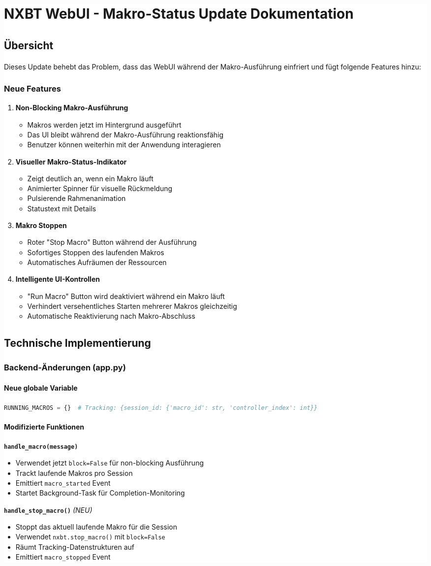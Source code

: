 # NXBT WebUI - Makro-Status Update Dokumentation

## Übersicht

Dieses Update behebt das Problem, dass das WebUI während der Makro-Ausführung einfriert und fügt folgende Features hinzu:

### Neue Features

1. **Non-Blocking Makro-Ausführung**
   - Makros werden jetzt im Hintergrund ausgeführt
   - Das UI bleibt während der Makro-Ausführung reaktionsfähig
   - Benutzer können weiterhin mit der Anwendung interagieren

2. **Visueller Makro-Status-Indikator**
   - Zeigt deutlich an, wenn ein Makro läuft
   - Animierter Spinner für visuelle Rückmeldung
   - Pulsierende Rahmenanimation
   - Statustext mit Details

3. **Makro Stoppen**
   - Roter "Stop Macro" Button während der Ausführung
   - Sofortiges Stoppen des laufenden Makros
   - Automatisches Aufräumen der Ressourcen

4. **Intelligente UI-Kontrollen**
   - "Run Macro" Button wird deaktiviert während ein Makro läuft
   - Verhindert versehentliches Starten mehrerer Makros gleichzeitig
   - Automatische Reaktivierung nach Makro-Abschluss

## Technische Implementierung

### Backend-Änderungen (app.py)

#### Neue globale Variable
```python
RUNNING_MACROS = {}  # Tracking: {session_id: {'macro_id': str, 'controller_index': int}}
```

#### Modifizierte Funktionen

**`handle_macro(message)`**
- Verwendet jetzt `block=False` für non-blocking Ausführung
- Trackt laufende Makros pro Session
- Emittiert `macro_started` Event
- Startet Background-Task für Completion-Monitoring

**`handle_stop_macro()`** *(NEU)*
- Stoppt das aktuell laufende Makro für die Session
- Verwendet `nxbt.stop_macro()` mit `block=False`
- Räumt Tracking-Datenstrukturen auf
- Emittiert `macro_stopped` Event
